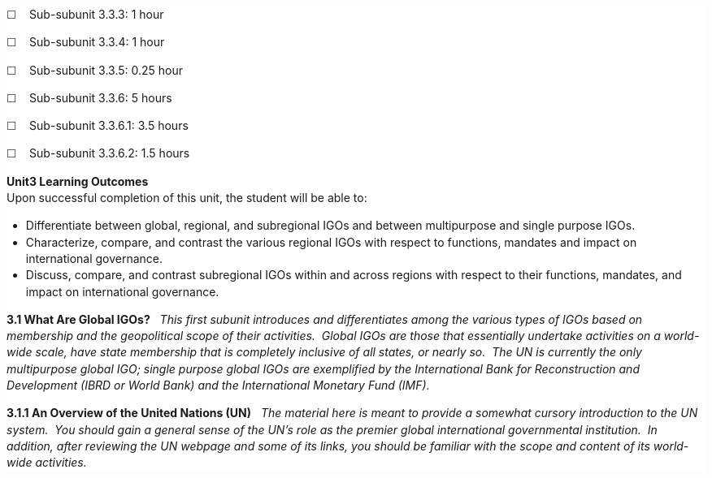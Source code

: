   
 <span
style="color: rgb(51, 51, 51); font-family: sans-serif; line-height: 16px; ">☐
   </span>Sub-subunit 3.3.3: 1 hour

  
 <span
style="color: rgb(51, 51, 51); font-family: sans-serif; line-height: 16px; ">☐
   </span>Sub-subunit 3.3.4: 1 hour

  
 <span
style="color: rgb(51, 51, 51); font-family: sans-serif; line-height: 16px; ">☐
   </span>Sub-subunit 3.3.5: 0.25 hour

  
 <span
style="color: rgb(51, 51, 51); font-family: sans-serif; line-height: 16px; ">☐
   </span>Sub-subunit 3.3.6: 5 hours

  
 <span
style="color: rgb(51, 51, 51); font-family: sans-serif; line-height: 16px; ">☐
   </span>Sub-subunit 3.3.6.1: 3.5 hours

  
 <span
style="color: rgb(51, 51, 51); font-family: sans-serif; line-height: 16px; ">☐
   </span>Sub-subunit 3.3.6.2: 1.5 hours

**Unit3 Learning Outcomes**  
Upon successful completion of this unit, the student will be able to:  
-   Differentiate between global, regional, and subregional IGOs and
    between multipurpose and single purpose IGOs.
-   Characterize, compare, and contrast the various regional IGOs with
    respect to functions, mandates and impact on international
    governance.
-   Discuss, compare, and contrast subregional IGOs within and across
    regions with respect to their functions, mandates, and impact on
    international governance. 

**3.1 What Are Global IGOs?** <span id="3.1"></span> 
*This first subunit introduces and differentiates among the various
types of IGOs based on membership and the geopolitical scope of their
activities.  Global IGOs are those that essentially undertake activities
on a world-wide scale, have state membership that is completely
inclusive of all states, or nearly so.  The UN is currently the only
multipurpose global IGO; single purpose global IGOs are exemplified by
the International Bank for Reconstruction and Development (IBRD or World
Bank) and the International Monetary Fund (IMF).*

**3.1.1 An Overview of the United Nations (UN)** <span
id="3.1.1"></span> 
*The material here is meant to provide a somewhat cursory introduction
to the UN system.  You should gain a general sense of the UN’s role as
the premier global international governmental institution.  In addition,
after reviewing the UN webpage and some of its links, you should be
familiar with the scope and content of its world-wide activities.*
